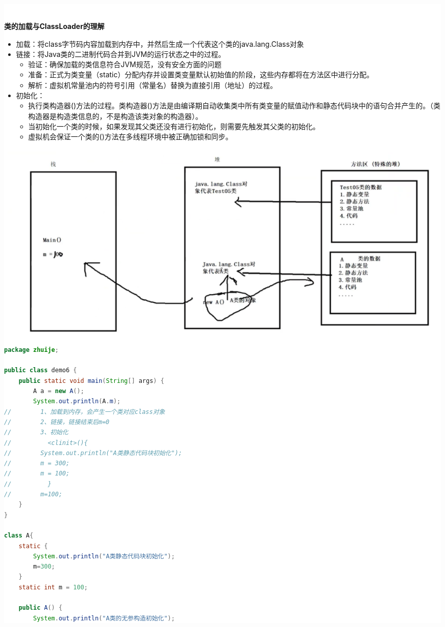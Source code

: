 
​	

**类的加载与ClassLoader的理解**

- 加载：将class字节码内容加载到内存中，并然后生成一个代表这个类的java.lang.Class对象
- 链接：将Java类的二进制代码合并到JVM的运行状态之中的过程。
  - 验证：确保加载的类信息符合JVM规范，没有安全方面的问题
  - 准备：正式为类变量（static）分配内存并设置类变量默认初始值的阶段，这些内存都将在方法区中进行分配。
  - 解析：虚拟机常量池内的符号引用（常量名）替换为直接引用（地址）的过程。
- 初始化：
  - 执行类构造器<clinit>()方法的过程。类构造器<clinit>()方法是由编译期自动收集类中所有类变量的赋值动作和静态代码块中的语句合并产生的。（类构造器是构造类信息的，不是构造该类对象的构造器）。
  - 当初始化一个类的时候，如果发现其父类还没有进行初始化，则需要先触发其父类的初始化。
  - 虚拟机会保证一个类的<clinit>()方法在多线程环境中被正确加锁和同步。



![image-20220227142132942](注解和反射.assets/image-20220227142132942.png)

```java
package zhuije;

public class demo6 {
    public static void main(String[] args) {
        A a = new A();
        System.out.println(A.m);
//        1、加载到内存，会产生一个类对应class对象
//        2、链接，链接结束后m=0
//        3、初始化
//          <clinit>(){
//        System.out.println("A类静态代码块初始化");
//        m = 300;
//        m = 100;
//          }
//        m=100;
    }
}

class A{
    static {
        System.out.println("A类静态代码块初始化");
        m=300;
    }
    static int m = 100;

    public A() {
        System.out.println("A类的无参构造初始化");
```